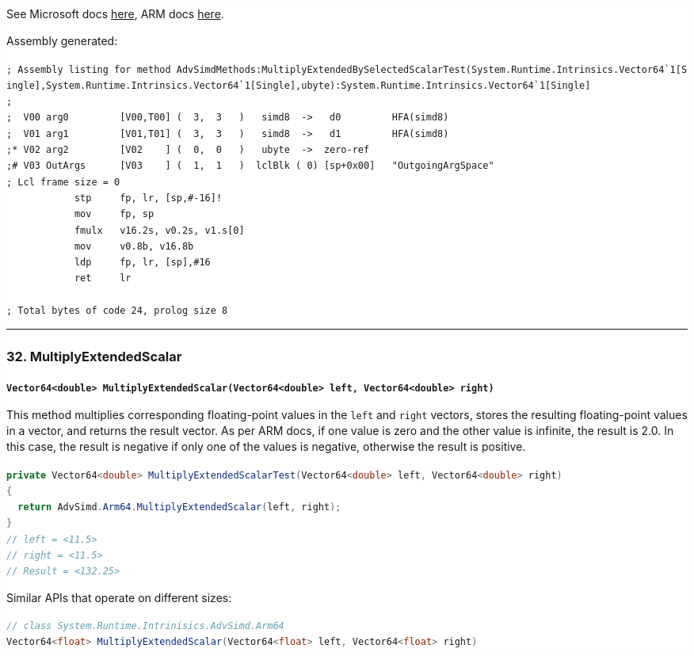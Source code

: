
See Microsoft docs [here](https://docs.microsoft.com/en-us/dotNet/api/system.runtime.intrinsics.arm.advsimd.arm64.multiplyextendedbyselectedscalar?view=net-5.0), ARM docs [here](https://developer.arm.com/architectures/instruction-sets/simd-isas/neon/intrinsics?search=vmulx_lane_f32).

Assembly generated:

```armasm
; Assembly listing for method AdvSimdMethods:MultiplyExtendedBySelectedScalarTest(System.Runtime.Intrinsics.Vector64`1[Single],System.Runtime.Intrinsics.Vector64`1[Single],ubyte):System.Runtime.Intrinsics.Vector64`1[Single]
;
;  V00 arg0         [V00,T00] (  3,  3   )   simd8  ->   d0         HFA(simd8) 
;  V01 arg1         [V01,T01] (  3,  3   )   simd8  ->   d1         HFA(simd8) 
;* V02 arg2         [V02    ] (  0,  0   )   ubyte  ->  zero-ref   
;# V03 OutArgs      [V03    ] (  1,  1   )  lclBlk ( 0) [sp+0x00]   "OutgoingArgSpace"
; Lcl frame size = 0
            stp     fp, lr, [sp,#-16]!
            mov     fp, sp
            fmulx   v16.2s, v0.2s, v1.s[0]
            mov     v0.8b, v16.8b
            ldp     fp, lr, [sp],#16
            ret     lr

; Total bytes of code 24, prolog size 8
```
------------------------------------------------

### 32. MultiplyExtendedScalar

__`Vector64<double> MultiplyExtendedScalar(Vector64<double> left, Vector64<double> right)`__

This method multiplies corresponding floating-point values in the `left` and `right` vectors, stores the resulting floating-point values in a vector, and returns the result vector. As per ARM docs, if one value is zero and the other value is infinite, the result is 2.0. In this case, the result is negative if only one of the values is negative, otherwise the result is positive.

```csharp
private Vector64<double> MultiplyExtendedScalarTest(Vector64<double> left, Vector64<double> right)
{
  return AdvSimd.Arm64.MultiplyExtendedScalar(left, right);
}
// left = <11.5>
// right = <11.5>
// Result = <132.25>

```

Similar APIs that operate on different sizes:

```csharp
// class System.Runtime.Intrinisics.AdvSimd.Arm64
Vector64<float> MultiplyExtendedScalar(Vector64<float> left, Vector64<float> right)
```

